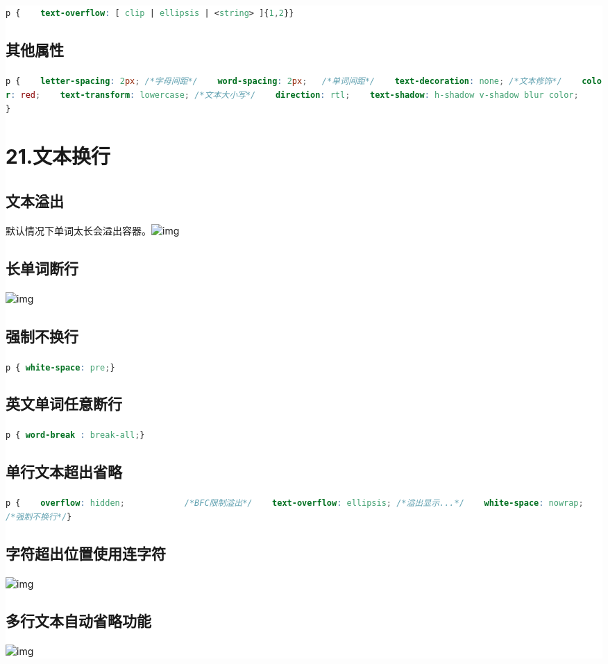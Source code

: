 ```css
p {    text-overflow: [ clip | ellipsis | <string> ]{1,2}}
```

## 其他属性

```css
p {    letter-spacing: 2px; /*字母间距*/    word-spacing: 2px;   /*单词间距*/    text-decoration: none; /*文本修饰*/    color: red;    text-transform: lowercase; /*文本大小写*/    direction: rtl;    text-shadow: h-shadow v-shadow blur color;    }
```

# 21.文本换行

## 文本溢出

默认情况下单词太长会溢出容器。![img](https://p3-juejin.byteimg.com/tos-cn-i-k3u1fbpfcp/40ade871ebd34a53a87b5fdac31190b8~tplv-k3u1fbpfcp-watermark.awebp)

## 长单词断行

![img](https://p3-juejin.byteimg.com/tos-cn-i-k3u1fbpfcp/7c5d1b30df0041258c0ae35a496d5e78~tplv-k3u1fbpfcp-watermark.awebp)

## 强制不换行

```css
p {	white-space: pre;}
```

## 英文单词任意断行

```css
p { word-break : break-all;}
```

## 单行文本超出省略

```css
p {    overflow: hidden;			/*BFC限制溢出*/    text-overflow: ellipsis;	/*溢出显示...*/    white-space: nowrap;		/*强制不换行*/}
```

## 字符超出位置使用连字符

![img](https://p3-juejin.byteimg.com/tos-cn-i-k3u1fbpfcp/9f85b1c16a5c4dbfa549650794659553~tplv-k3u1fbpfcp-watermark.awebp)

## 多行文本自动省略功能

![img](https://p3-juejin.byteimg.com/tos-cn-i-k3u1fbpfcp/88afb6a8f2824d4487267f6ff7f3e49c~tplv-k3u1fbpfcp-watermark.awebp)
